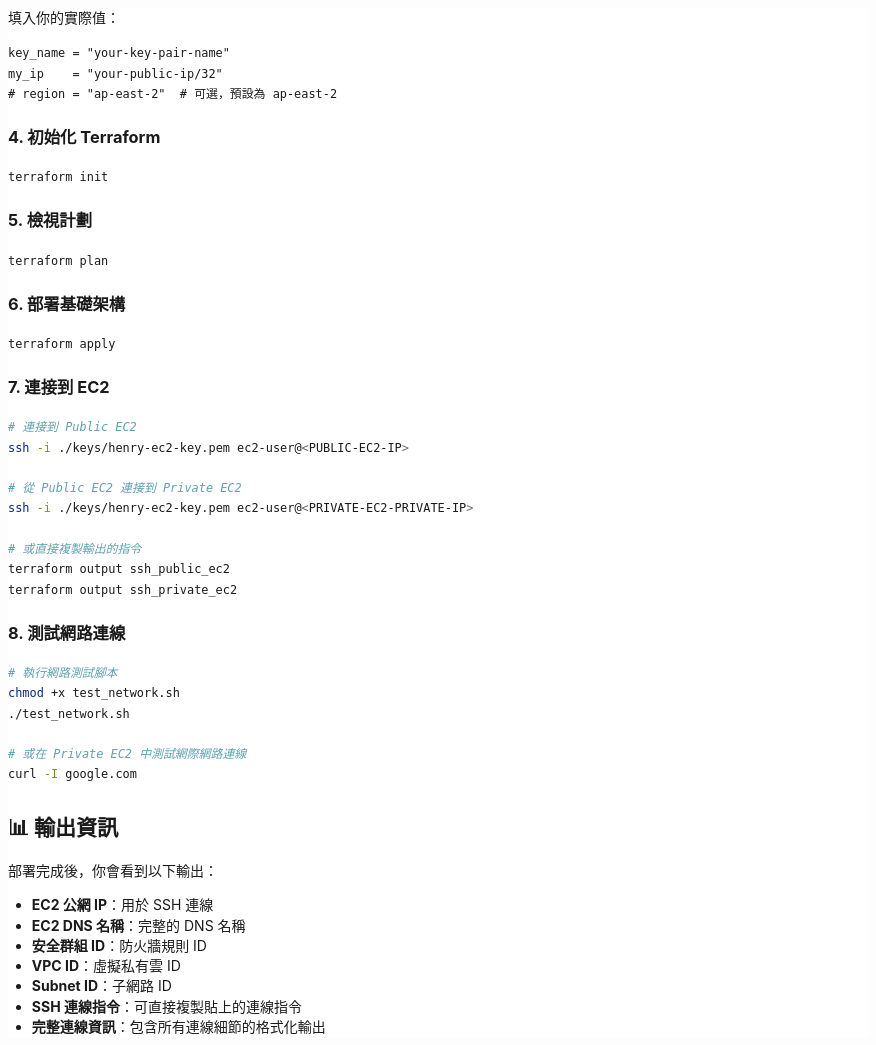 填入你的實際值：
```hcl
key_name = "your-key-pair-name"
my_ip    = "your-public-ip/32"
# region = "ap-east-2"  # 可選，預設為 ap-east-2
```

### 4. 初始化 Terraform
```bash
terraform init
```

### 5. 檢視計劃
```bash
terraform plan
```

### 6. 部署基礎架構
```bash
terraform apply
```

### 7. 連接到 EC2
```bash
# 連接到 Public EC2
ssh -i ./keys/henry-ec2-key.pem ec2-user@<PUBLIC-EC2-IP>

# 從 Public EC2 連接到 Private EC2
ssh -i ./keys/henry-ec2-key.pem ec2-user@<PRIVATE-EC2-PRIVATE-IP>

# 或直接複製輸出的指令
terraform output ssh_public_ec2
terraform output ssh_private_ec2
```

### 8. 測試網路連線
```bash
# 執行網路測試腳本
chmod +x test_network.sh
./test_network.sh

# 或在 Private EC2 中測試網際網路連線
curl -I google.com
```

## 📊 輸出資訊

部署完成後，你會看到以下輸出：

- **EC2 公網 IP**：用於 SSH 連線
- **EC2 DNS 名稱**：完整的 DNS 名稱
- **安全群組 ID**：防火牆規則 ID
- **VPC ID**：虛擬私有雲 ID
- **Subnet ID**：子網路 ID
- **SSH 連線指令**：可直接複製貼上的連線指令
- **完整連線資訊**：包含所有連線細節的格式化輸出
